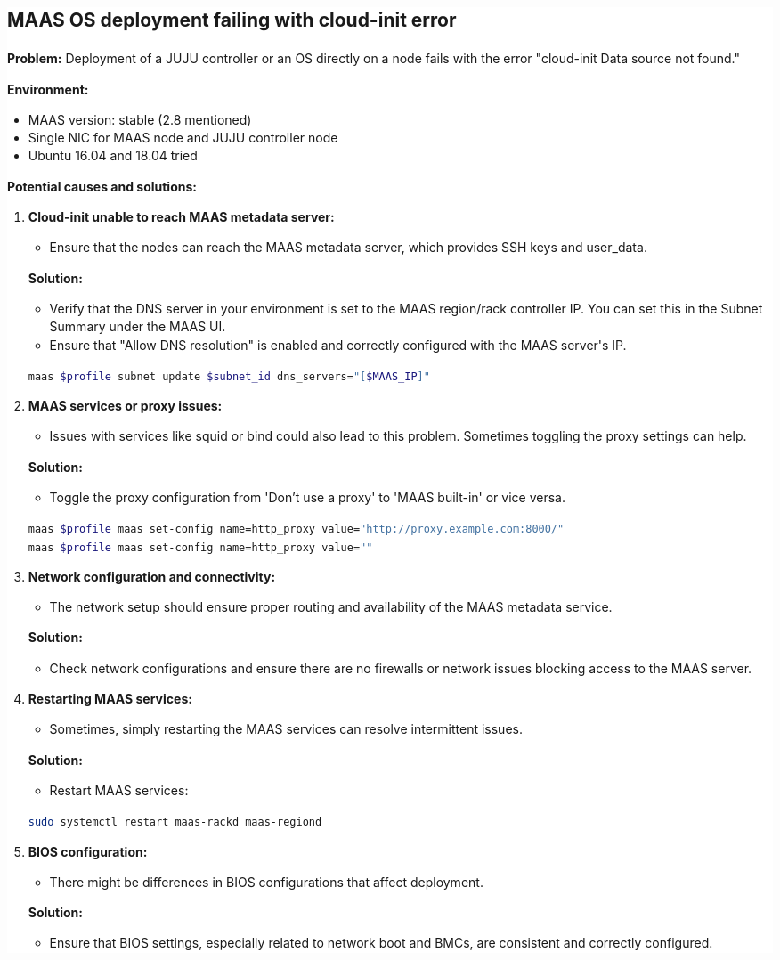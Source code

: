 ## MAAS OS deployment failing with cloud-init error

**Problem:**
Deployment of a JUJU controller or an OS directly on a node fails with the error "cloud-init Data source not found."

**Environment:**
- MAAS version: stable (2.8 mentioned)
- Single NIC for MAAS node and JUJU controller node
- Ubuntu 16.04 and 18.04 tried

**Potential causes and solutions:**

1. **Cloud-init unable to reach MAAS metadata server:**
   - Ensure that the nodes can reach the MAAS metadata server, which provides SSH keys and user_data.

   **Solution:**
   - Verify that the DNS server in your environment is set to the MAAS region/rack controller IP. You can set this in the Subnet Summary under the MAAS UI.
   - Ensure that "Allow DNS resolution" is enabled and correctly configured with the MAAS server's IP.
   
   ```bash
   maas $profile subnet update $subnet_id dns_servers="[$MAAS_IP]"
   ```

2. **MAAS services or proxy issues:**
   - Issues with services like squid or bind could also lead to this problem. Sometimes toggling the proxy settings can help.

   **Solution:**
   - Toggle the proxy configuration from 'Don’t use a proxy' to 'MAAS built-in' or vice versa.

   ```bash
   maas $profile maas set-config name=http_proxy value="http://proxy.example.com:8000/"
   maas $profile maas set-config name=http_proxy value=""
   ```

3. **Network configuration and connectivity:**
   - The network setup should ensure proper routing and availability of the MAAS metadata service.

   **Solution:**
   - Check network configurations and ensure there are no firewalls or network issues blocking access to the MAAS server.

4. **Restarting MAAS services:**
   - Sometimes, simply restarting the MAAS services can resolve intermittent issues.

   **Solution:**
   - Restart MAAS services:

   ```bash
   sudo systemctl restart maas-rackd maas-regiond
   ```

5. **BIOS configuration:**
   - There might be differences in BIOS configurations that affect deployment.

   **Solution:**
   - Ensure that BIOS settings, especially related to network boot and BMCs, are consistent and correctly configured.
